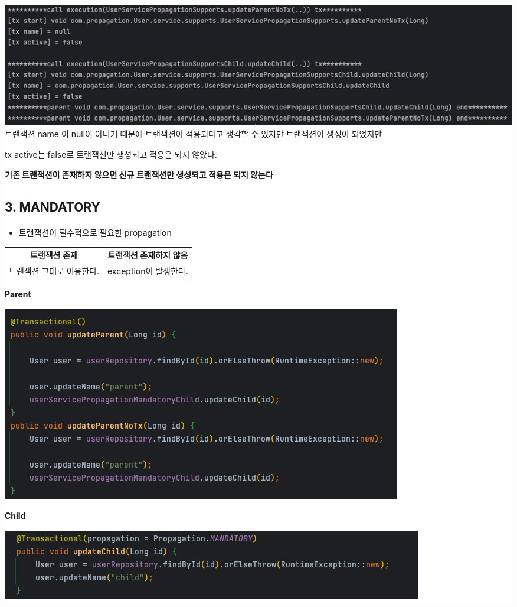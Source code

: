 ![img_7.png](images%2Fimg_7.png)
트랜잭션 name 이 null이 아니기 때문에 트랜잭션이 적용되다고 생각할 수 있지만 트랜잭션이 생성이 되었지만

tx active는 false로 트랜잭션만 생성되고 적용은 되지 않았다.

**기존 트랜잭션이 존재하지 않으면 신규 트랜잭션만 생성되고 적용은 되지 않는다**

## 3. MANDATORY

- 트랜잭션이 필수적으로 필요한 propagation

| 트랜잭션 존재 | 트랜잭션 존재하지 않음 |
| --- | --- |
|  트랜잭션 그대로 이용한다. | exception이 발생한다. |

************Parent************

![img_8.png](images%2Fimg_8.png)

**********Child**********

![img_9.png](images%2Fimg_9.png)
